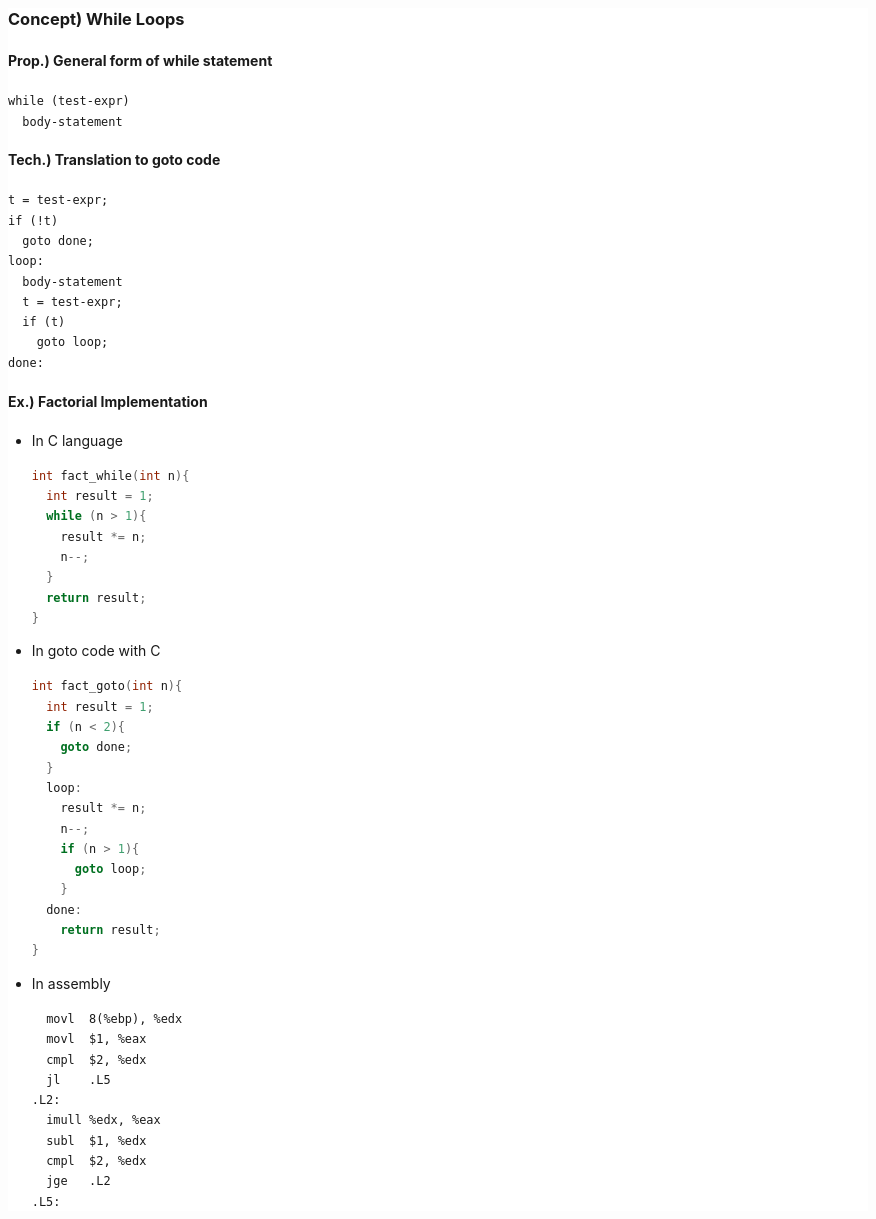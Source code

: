 
### Concept) While Loops
#### Prop.) General form of while statement
```
while (test-expr)
  body-statement
```

#### Tech.) Translation to goto code
```
t = test-expr;
if (!t)
  goto done;
loop:
  body-statement
  t = test-expr;
  if (t)
    goto loop;
done:
```

#### Ex.) Factorial Implementation
* In C language
  ```c
  int fact_while(int n){
    int result = 1;
    while (n > 1){
      result *= n;
      n--;
    }
    return result;
  }
  ```
* In goto code with C
  ```c
  int fact_goto(int n){
    int result = 1;
    if (n < 2){
      goto done;
    }
    loop:
      result *= n;
      n--;
      if (n > 1){
        goto loop;
      }
    done:
      return result;
  }
  ```
* In assembly
  ```assembly
    movl  8(%ebp), %edx
    movl  $1, %eax
    cmpl  $2, %edx
    jl    .L5
  .L2:
    imull %edx, %eax
    subl  $1, %edx
    cmpl  $2, %edx
    jge   .L2
  .L5:
  ```
